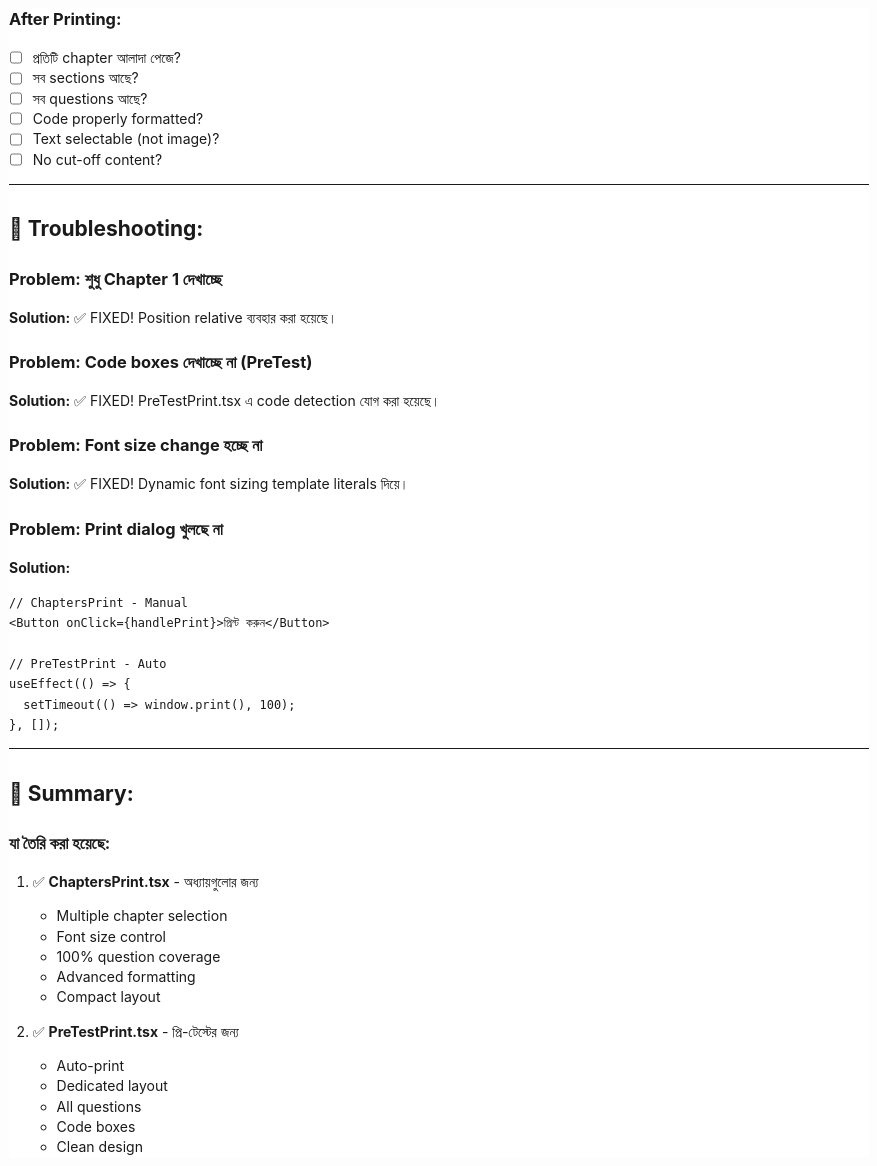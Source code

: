 ### **After Printing:**

- [ ] প্রতিটি chapter আলাদা পেজে?
- [ ] সব sections আছে?
- [ ] সব questions আছে?
- [ ] Code properly formatted?
- [ ] Text selectable (not image)?
- [ ] No cut-off content?

---

## 🐛 **Troubleshooting:**

### **Problem: শুধু Chapter 1 দেখাচ্ছে**
**Solution:** ✅ FIXED! Position relative ব্যবহার করা হয়েছে।

### **Problem: Code boxes দেখাচ্ছে না (PreTest)**
**Solution:** ✅ FIXED! PreTestPrint.tsx এ code detection যোগ করা হয়েছে।

### **Problem: Font size change হচ্ছে না**
**Solution:** ✅ FIXED! Dynamic font sizing template literals দিয়ে।

### **Problem: Print dialog খুলছে না**
**Solution:** 
```tsx
// ChaptersPrint - Manual
<Button onClick={handlePrint}>প্রিন্ট করুন</Button>

// PreTestPrint - Auto
useEffect(() => {
  setTimeout(() => window.print(), 100);
}, []);
```

---

## 🎉 **Summary:**

### **যা তৈরি করা হয়েছে:**

1. ✅ **ChaptersPrint.tsx** - অধ্যায়গুলোর জন্য
   - Multiple chapter selection
   - Font size control
   - 100% question coverage
   - Advanced formatting
   - Compact layout

2. ✅ **PreTestPrint.tsx** - প্রি-টেস্টের জন্য
   - Auto-print
   - Dedicated layout
   - All questions
   - Code boxes
   - Clean design
